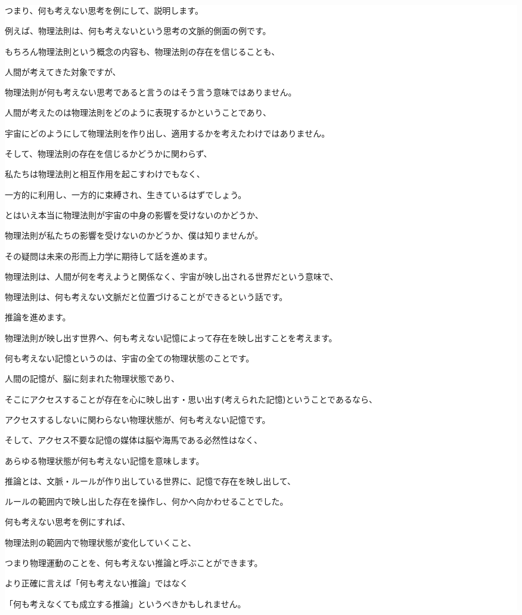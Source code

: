 つまり、何も考えない思考を例にして、説明します。

 

例えば、物理法則は、何も考えないという思考の文脈的側面の例です。

もちろん物理法則という概念の内容も、物理法則の存在を信じることも、

人間が考えてきた対象ですが、

物理法則が何も考えない思考であると言うのはそう言う意味ではありません。

人間が考えたのは物理法則をどのように表現するかということであり、

宇宙にどのようにして物理法則を作り出し、適用するかを考えたわけではありません。

そして、物理法則の存在を信じるかどうかに関わらず、

私たちは物理法則と相互作用を起こすわけでもなく、

一方的に利用し、一方的に束縛され、生きているはずでしょう。

とはいえ本当に物理法則が宇宙の中身の影響を受けないのかどうか、

物理法則が私たちの影響を受けないのかどうか、僕は知りませんが。

その疑問は未来の形而上力学に期待して話を進めます。

 

物理法則は、人間が何を考えようと関係なく、宇宙が映し出される世界だという意味で、

物理法則は、何も考えない文脈だと位置づけることができるという話です。

 

推論を進めます。

物理法則が映し出す世界へ、何も考えない記憶によって存在を映し出すことを考えます。

何も考えない記憶というのは、宇宙の全ての物理状態のことです。

人間の記憶が、脳に刻まれた物理状態であり、

そこにアクセスすることが存在を心に映し出す・思い出す(考えられた記憶)ということであるなら、

アクセスするしないに関わらない物理状態が、何も考えない記憶です。

そして、アクセス不要な記憶の媒体は脳や海馬である必然性はなく、

あらゆる物理状態が何も考えない記憶を意味します。

 

推論とは、文脈・ルールが作り出している世界に、記憶で存在を映し出して、

ルールの範囲内で映し出した存在を操作し、何かへ向かわせることでした。

何も考えない思考を例にすれば、

物理法則の範囲内で物理状態が変化していくこと、

つまり物理運動のことを、何も考えない推論と呼ぶことができます。

 

より正確に言えば「何も考えない推論」ではなく

「何も考えなくても成立する推論」というべきかもしれません。

